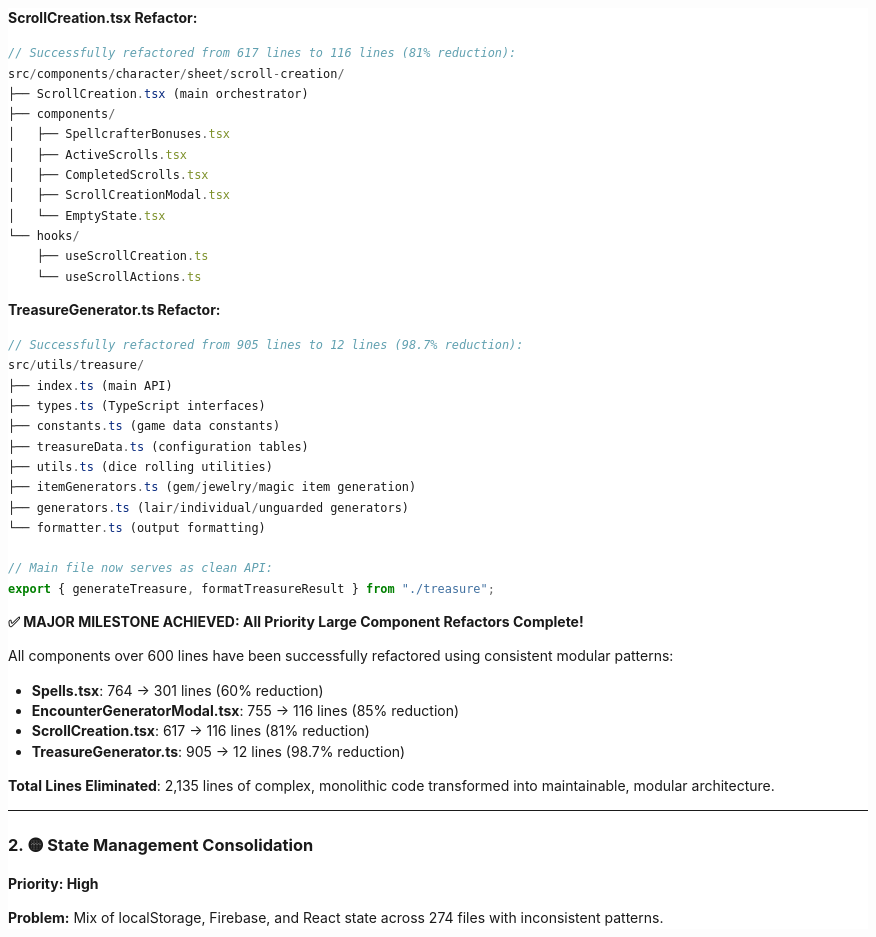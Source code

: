 **ScrollCreation.tsx Refactor:**

```typescript
// Successfully refactored from 617 lines to 116 lines (81% reduction):
src/components/character/sheet/scroll-creation/
├── ScrollCreation.tsx (main orchestrator)
├── components/
│   ├── SpellcrafterBonuses.tsx
│   ├── ActiveScrolls.tsx
│   ├── CompletedScrolls.tsx
│   ├── ScrollCreationModal.tsx
│   └── EmptyState.tsx
└── hooks/
    ├── useScrollCreation.ts
    └── useScrollActions.ts
```

**TreasureGenerator.ts Refactor:**

```typescript
// Successfully refactored from 905 lines to 12 lines (98.7% reduction):
src/utils/treasure/
├── index.ts (main API)
├── types.ts (TypeScript interfaces)
├── constants.ts (game data constants)
├── treasureData.ts (configuration tables)
├── utils.ts (dice rolling utilities)
├── itemGenerators.ts (gem/jewelry/magic item generation)
├── generators.ts (lair/individual/unguarded generators)
└── formatter.ts (output formatting)

// Main file now serves as clean API:
export { generateTreasure, formatTreasureResult } from "./treasure";
```

**✅ MAJOR MILESTONE ACHIEVED: All Priority Large Component Refactors Complete!**

All components over 600 lines have been successfully refactored using consistent modular patterns:

- **Spells.tsx**: 764 → 301 lines (60% reduction)
- **EncounterGeneratorModal.tsx**: 755 → 116 lines (85% reduction)
- **ScrollCreation.tsx**: 617 → 116 lines (81% reduction)
- **TreasureGenerator.ts**: 905 → 12 lines (98.7% reduction)

**Total Lines Eliminated**: 2,135 lines of complex, monolithic code transformed into maintainable, modular architecture.

---

### **2. 🟡 State Management Consolidation**

**Priority: High**

**Problem:**
Mix of localStorage, Firebase, and React state across 274 files with inconsistent patterns.

